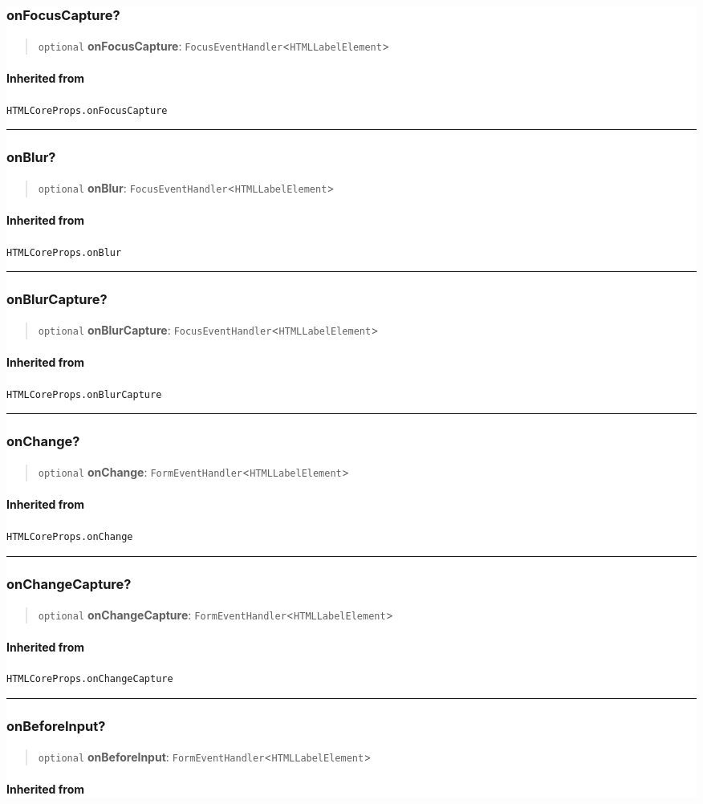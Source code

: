 ### onFocusCapture?

> `optional` **onFocusCapture**: `FocusEventHandler`\<`HTMLLabelElement`\>

#### Inherited from

`HTMLCoreProps.onFocusCapture`

***

### onBlur?

> `optional` **onBlur**: `FocusEventHandler`\<`HTMLLabelElement`\>

#### Inherited from

`HTMLCoreProps.onBlur`

***

### onBlurCapture?

> `optional` **onBlurCapture**: `FocusEventHandler`\<`HTMLLabelElement`\>

#### Inherited from

`HTMLCoreProps.onBlurCapture`

***

### onChange?

> `optional` **onChange**: `FormEventHandler`\<`HTMLLabelElement`\>

#### Inherited from

`HTMLCoreProps.onChange`

***

### onChangeCapture?

> `optional` **onChangeCapture**: `FormEventHandler`\<`HTMLLabelElement`\>

#### Inherited from

`HTMLCoreProps.onChangeCapture`

***

### onBeforeInput?

> `optional` **onBeforeInput**: `FormEventHandler`\<`HTMLLabelElement`\>

#### Inherited from
